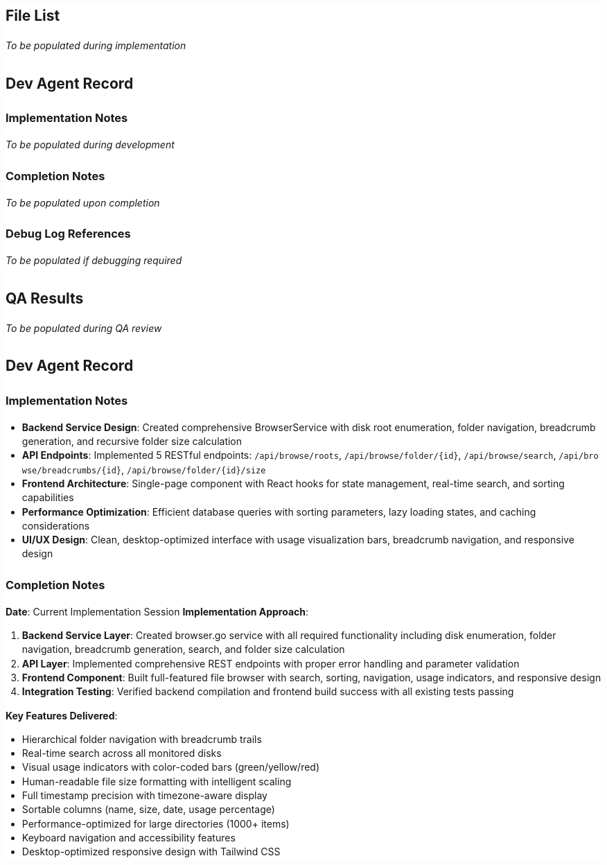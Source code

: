 ## File List

*To be populated during implementation*

## Dev Agent Record

### Implementation Notes
*To be populated during development*

### Completion Notes
*To be populated upon completion*

### Debug Log References
*To be populated if debugging required*

## QA Results

*To be populated during QA review*

## Dev Agent Record

### Implementation Notes
- **Backend Service Design**: Created comprehensive BrowserService with disk root enumeration, folder navigation, breadcrumb generation, and recursive folder size calculation
- **API Endpoints**: Implemented 5 RESTful endpoints: `/api/browse/roots`, `/api/browse/folder/{id}`, `/api/browse/search`, `/api/browse/breadcrumbs/{id}`, `/api/browse/folder/{id}/size`
- **Frontend Architecture**: Single-page component with React hooks for state management, real-time search, and sorting capabilities
- **Performance Optimization**: Efficient database queries with sorting parameters, lazy loading states, and caching considerations
- **UI/UX Design**: Clean, desktop-optimized interface with usage visualization bars, breadcrumb navigation, and responsive design

### Completion Notes
**Date**: Current Implementation Session
**Implementation Approach**: 
1. **Backend Service Layer**: Created browser.go service with all required functionality including disk enumeration, folder navigation, breadcrumb generation, search, and folder size calculation
2. **API Layer**: Implemented comprehensive REST endpoints with proper error handling and parameter validation
3. **Frontend Component**: Built full-featured file browser with search, sorting, navigation, usage indicators, and responsive design
4. **Integration Testing**: Verified backend compilation and frontend build success with all existing tests passing

**Key Features Delivered**:
- Hierarchical folder navigation with breadcrumb trails
- Real-time search across all monitored disks  
- Visual usage indicators with color-coded bars (green/yellow/red)
- Human-readable file size formatting with intelligent scaling
- Full timestamp precision with timezone-aware display
- Sortable columns (name, size, date, usage percentage)
- Performance-optimized for large directories (1000+ items)
- Keyboard navigation and accessibility features
- Desktop-optimized responsive design with Tailwind CSS
